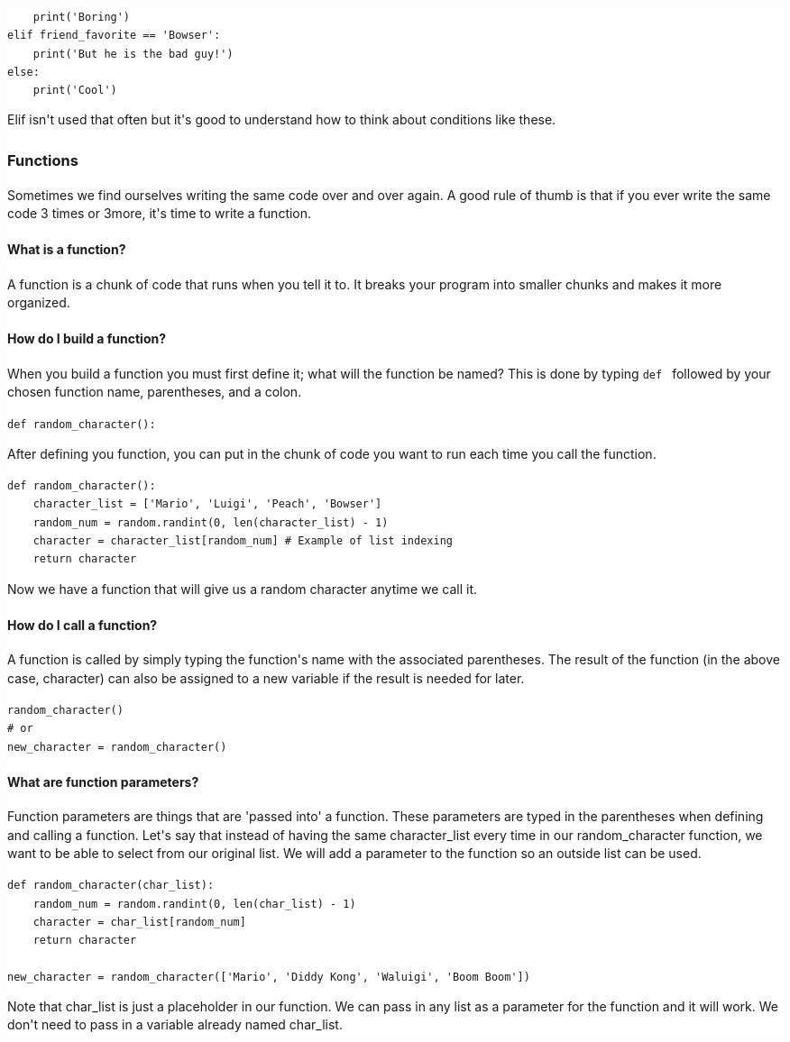 ```
    print('Boring')
elif friend_favorite == 'Bowser':
    print('But he is the bad guy!')
else:
    print('Cool')
```
Elif isn't used that often but it's good to understand how to think about conditions like these.


### Functions
Sometimes we find ourselves writing the same code over and over again. A good rule of thumb is that if you ever write the same code 3 times or 3more, it's time to write a function.
#### What is a function?
A function is a chunk of code that runs when you tell it to. It breaks your program into smaller chunks and makes it more organized.
#### How do I build a function?
When you build a function you must first define it; what will the function be named? This is done by typing `def ` followed by your chosen function name, parentheses, and a colon.
```
def random_character():
```
After defining you function, you can put in the chunk of code you want to run each time you call the function.
```
def random_character():
    character_list = ['Mario', 'Luigi', 'Peach', 'Bowser']
    random_num = random.randint(0, len(character_list) - 1)
    character = character_list[random_num] # Example of list indexing
    return character
```
Now we have a function that will give us a random character anytime we call it.
#### How do I call a function?
A function is called by simply typing the function's name with the associated parentheses. The result of the function (in the above case, character) can also be assigned to a new variable if the result is needed for later.
```
random_character()
# or
new_character = random_character()
```
#### What are function parameters?
Function parameters are things that are 'passed into' a function. These parameters are typed in the parentheses when defining and calling a function. Let's say that instead of having the same character_list every time in our random_character function, we want to be able to select from our original list. We will add a parameter to the function so an outside list can be used.
```
def random_character(char_list):
    random_num = random.randint(0, len(char_list) - 1)
    character = char_list[random_num]
    return character
    
new_character = random_character(['Mario', 'Diddy Kong', 'Waluigi', 'Boom Boom'])
```
Note that char_list is just a placeholder in our function. We can pass in any list as a parameter for the function and it will work. We don't need to pass in a variable already named char_list. 
